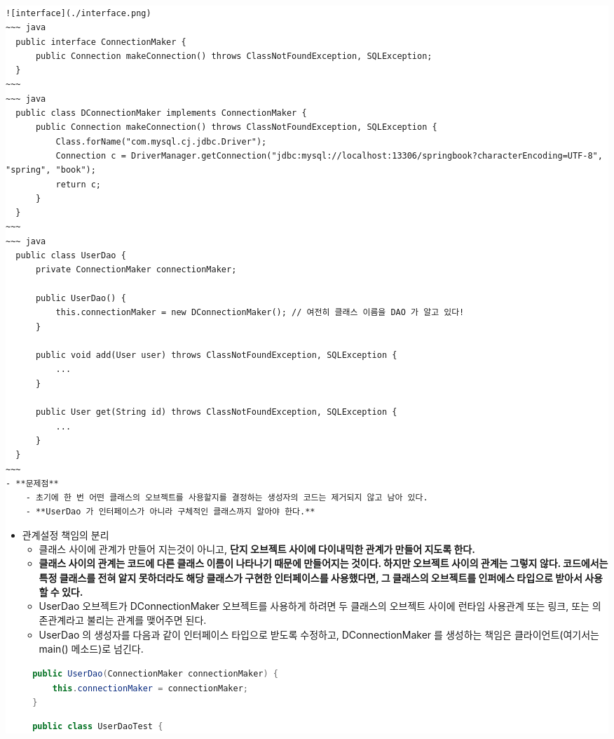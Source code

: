     ![interface](./interface.png)
    ~~~ java
      public interface ConnectionMaker {
          public Connection makeConnection() throws ClassNotFoundException, SQLException;
      }
    ~~~
    ~~~ java
      public class DConnectionMaker implements ConnectionMaker {
          public Connection makeConnection() throws ClassNotFoundException, SQLException {
              Class.forName("com.mysql.cj.jdbc.Driver");
              Connection c = DriverManager.getConnection("jdbc:mysql://localhost:13306/springbook?characterEncoding=UTF-8", "spring", "book");
              return c;
          }
      }
    ~~~
    ~~~ java
      public class UserDao {
          private ConnectionMaker connectionMaker;

          public UserDao() {
              this.connectionMaker = new DConnectionMaker(); // 여전히 클래스 이름을 DAO 가 알고 있다!
          }

          public void add(User user) throws ClassNotFoundException, SQLException {
              ...
          }

          public User get(String id) throws ClassNotFoundException, SQLException {
              ...
          }
      }
    ~~~
    - **문제점**
        - 초기에 한 번 어떤 클래스의 오브젝트를 사용할지를 결정하는 생성자의 코드는 제거되지 않고 남아 있다.
        - **UserDao 가 인터페이스가 아니라 구체적인 클래스까지 알아야 한다.**
- 관계설정 책임의 분리
    - 클래스 사이에 관계가 만들어 지는것이 아니고, **단지 오브젝트 사이에 다이내믹한 관계가 만들어 지도록 한다.**
    - **클래스 사이의 관계는 코드에 다른 클래스 이름이 나타나기 때문에 만들어지는 것이다. 하지만 오브젝트 사이의 관계는 그렇지 않다.
    코드에서는 특정 클래스를 전혀 알지 못하더라도 해당 클래스가 구현한 인터페이스를 사용했다면, 그 클래스의 오브젝트를 인퍼에스 타입으로 받아서 사용할 수 있다.**
    - UserDao 오브젝트가 DConnectionMaker 오브젝트를 사용하게 하려면 두 클래스의 오브젝트 사이에 런타임 사용관계 또는 링크, 또는 의존관계라고 불리는 관계를 맺어주면 된다.
    - UserDao 의 생성자를 다음과 같이 인터페이스 타입으로 받도록 수정하고, DConnectionMaker 를 생성하는 책임은 클라이언트(여기서는 main() 메소드)로  넘긴다.
    ~~~ java
      public UserDao(ConnectionMaker connectionMaker) {
          this.connectionMaker = connectionMaker;
      }
    ~~~
    ~~~ java
      public class UserDaoTest {